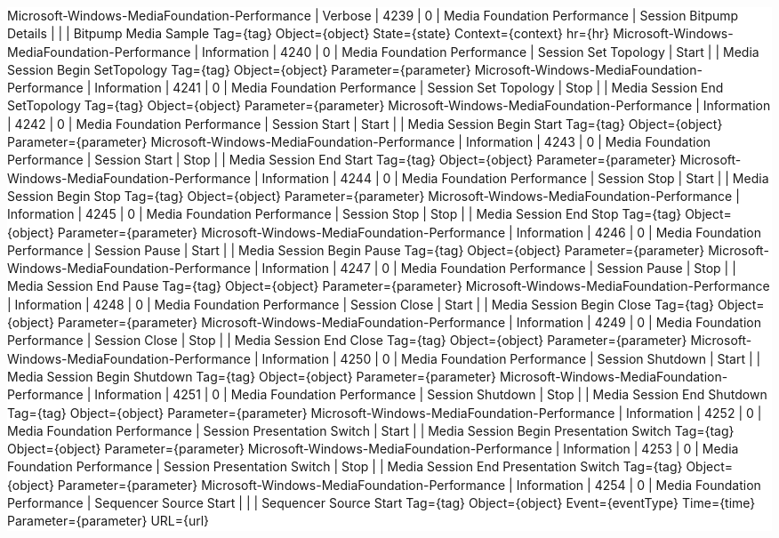 Microsoft-Windows-MediaFoundation-Performance  |  Verbose      |  4239      |  0        |  Media Foundation Performance                                     |  Session Bitpump Details                                    |           |           |  Bitpump Media Sample Tag={tag} Object={object} State={state} Context={context} hr={hr}
Microsoft-Windows-MediaFoundation-Performance  |  Information  |  4240      |  0        |  Media Foundation Performance                                     |  Session Set Topology                                       |  Start    |           |  Media Session Begin SetTopology Tag={tag} Object={object} Parameter={parameter}
Microsoft-Windows-MediaFoundation-Performance  |  Information  |  4241      |  0        |  Media Foundation Performance                                     |  Session Set Topology                                       |  Stop     |           |  Media Session End SetTopology Tag={tag} Object={object} Parameter={parameter}
Microsoft-Windows-MediaFoundation-Performance  |  Information  |  4242      |  0        |  Media Foundation Performance                                     |  Session Start                                              |  Start    |           |  Media Session Begin Start Tag={tag} Object={object} Parameter={parameter}
Microsoft-Windows-MediaFoundation-Performance  |  Information  |  4243      |  0        |  Media Foundation Performance                                     |  Session Start                                              |  Stop     |           |  Media Session End Start Tag={tag} Object={object} Parameter={parameter}
Microsoft-Windows-MediaFoundation-Performance  |  Information  |  4244      |  0        |  Media Foundation Performance                                     |  Session Stop                                               |  Start    |           |  Media Session Begin Stop Tag={tag} Object={object} Parameter={parameter}
Microsoft-Windows-MediaFoundation-Performance  |  Information  |  4245      |  0        |  Media Foundation Performance                                     |  Session Stop                                               |  Stop     |           |  Media Session End Stop Tag={tag} Object={object} Parameter={parameter}
Microsoft-Windows-MediaFoundation-Performance  |  Information  |  4246      |  0        |  Media Foundation Performance                                     |  Session Pause                                              |  Start    |           |  Media Session Begin Pause Tag={tag} Object={object} Parameter={parameter}
Microsoft-Windows-MediaFoundation-Performance  |  Information  |  4247      |  0        |  Media Foundation Performance                                     |  Session Pause                                              |  Stop     |           |  Media Session End Pause Tag={tag} Object={object} Parameter={parameter}
Microsoft-Windows-MediaFoundation-Performance  |  Information  |  4248      |  0        |  Media Foundation Performance                                     |  Session Close                                              |  Start    |           |  Media Session Begin Close Tag={tag} Object={object} Parameter={parameter}
Microsoft-Windows-MediaFoundation-Performance  |  Information  |  4249      |  0        |  Media Foundation Performance                                     |  Session Close                                              |  Stop     |           |  Media Session End Close Tag={tag} Object={object} Parameter={parameter}
Microsoft-Windows-MediaFoundation-Performance  |  Information  |  4250      |  0        |  Media Foundation Performance                                     |  Session Shutdown                                           |  Start    |           |  Media Session Begin Shutdown Tag={tag} Object={object} Parameter={parameter}
Microsoft-Windows-MediaFoundation-Performance  |  Information  |  4251      |  0        |  Media Foundation Performance                                     |  Session Shutdown                                           |  Stop     |           |  Media Session End Shutdown Tag={tag} Object={object} Parameter={parameter}
Microsoft-Windows-MediaFoundation-Performance  |  Information  |  4252      |  0        |  Media Foundation Performance                                     |  Session Presentation Switch                                |  Start    |           |  Media Session Begin Presentation Switch Tag={tag} Object={object} Parameter={parameter}
Microsoft-Windows-MediaFoundation-Performance  |  Information  |  4253      |  0        |  Media Foundation Performance                                     |  Session Presentation Switch                                |  Stop     |           |  Media Session End Presentation Switch Tag={tag} Object={object} Parameter={parameter}
Microsoft-Windows-MediaFoundation-Performance  |  Information  |  4254      |  0        |  Media Foundation Performance                                     |  Sequencer Source Start                                     |           |           |  Sequencer Source Start Tag={tag} Object={object} Event={eventType} Time={time} Parameter={parameter} URL={url}